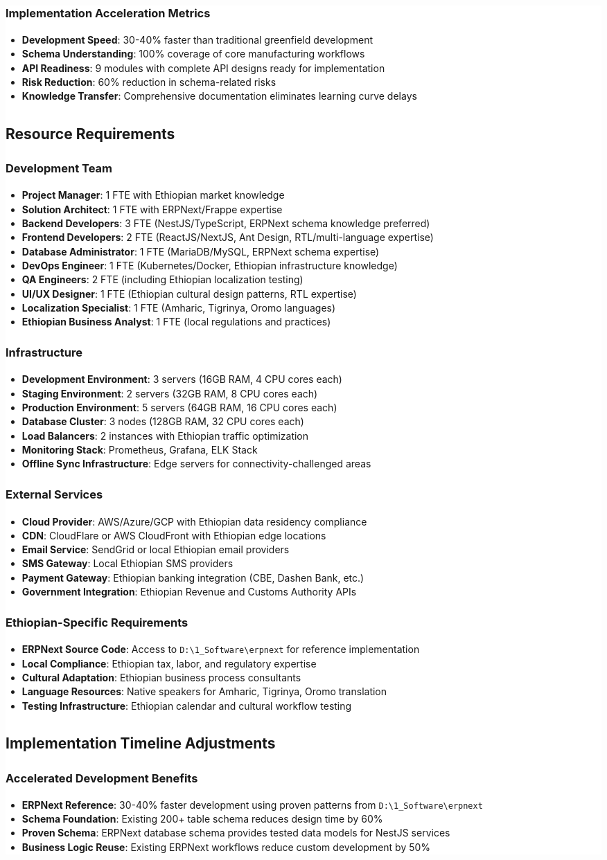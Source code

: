 ### Implementation Acceleration Metrics
- **Development Speed**: 30-40% faster than traditional greenfield development
- **Schema Understanding**: 100% coverage of core manufacturing workflows
- **API Readiness**: 9 modules with complete API designs ready for implementation
- **Risk Reduction**: 60% reduction in schema-related risks
- **Knowledge Transfer**: Comprehensive documentation eliminates learning curve delays

## Resource Requirements

### Development Team
- **Project Manager**: 1 FTE with Ethiopian market knowledge
- **Solution Architect**: 1 FTE with ERPNext/Frappe expertise
- **Backend Developers**: 3 FTE (NestJS/TypeScript, ERPNext schema knowledge preferred)
- **Frontend Developers**: 2 FTE (ReactJS/NextJS, Ant Design, RTL/multi-language expertise)
- **Database Administrator**: 1 FTE (MariaDB/MySQL, ERPNext schema expertise)
- **DevOps Engineer**: 1 FTE (Kubernetes/Docker, Ethiopian infrastructure knowledge)
- **QA Engineers**: 2 FTE (including Ethiopian localization testing)
- **UI/UX Designer**: 1 FTE (Ethiopian cultural design patterns, RTL expertise)
- **Localization Specialist**: 1 FTE (Amharic, Tigrinya, Oromo languages)
- **Ethiopian Business Analyst**: 1 FTE (local regulations and practices)

### Infrastructure
- **Development Environment**: 3 servers (16GB RAM, 4 CPU cores each)
- **Staging Environment**: 2 servers (32GB RAM, 8 CPU cores each)
- **Production Environment**: 5 servers (64GB RAM, 16 CPU cores each)
- **Database Cluster**: 3 nodes (128GB RAM, 32 CPU cores each)
- **Load Balancers**: 2 instances with Ethiopian traffic optimization
- **Monitoring Stack**: Prometheus, Grafana, ELK Stack
- **Offline Sync Infrastructure**: Edge servers for connectivity-challenged areas

### External Services
- **Cloud Provider**: AWS/Azure/GCP with Ethiopian data residency compliance
- **CDN**: CloudFlare or AWS CloudFront with Ethiopian edge locations
- **Email Service**: SendGrid or local Ethiopian email providers
- **SMS Gateway**: Local Ethiopian SMS providers
- **Payment Gateway**: Ethiopian banking integration (CBE, Dashen Bank, etc.)
- **Government Integration**: Ethiopian Revenue and Customs Authority APIs

### Ethiopian-Specific Requirements
- **ERPNext Source Code**: Access to `D:\1_Software\erpnext` for reference implementation
- **Local Compliance**: Ethiopian tax, labor, and regulatory expertise
- **Cultural Adaptation**: Ethiopian business process consultants
- **Language Resources**: Native speakers for Amharic, Tigrinya, Oromo translation
- **Testing Infrastructure**: Ethiopian calendar and cultural workflow testing

## Implementation Timeline Adjustments

### Accelerated Development Benefits
- **ERPNext Reference**: 30-40% faster development using proven patterns from `D:\1_Software\erpnext`
- **Schema Foundation**: Existing 200+ table schema reduces design time by 60%
- **Proven Schema**: ERPNext database schema provides tested data models for NestJS services
- **Business Logic Reuse**: Existing ERPNext workflows reduce custom development by 50%
